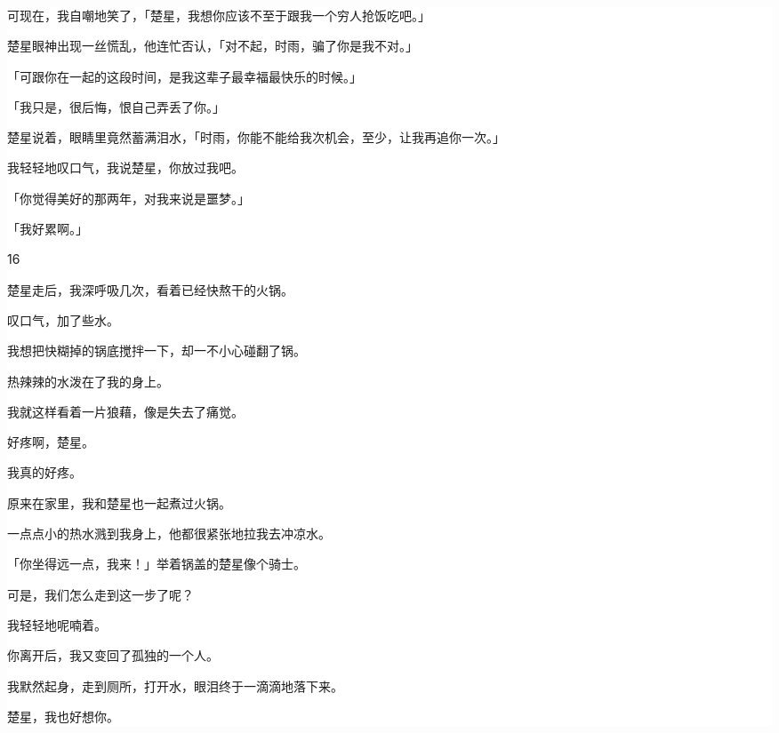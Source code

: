 
可现在，我自嘲地笑了，「楚星，我想你应该不至于跟我一个穷人抢饭吃吧。」


楚星眼神出现一丝慌乱，他连忙否认，「对不起，时雨，骗了你是我不对。」


「可跟你在一起的这段时间，是我这辈子最幸福最快乐的时候。」


「我只是，很后悔，恨自己弄丢了你。」


楚星说着，眼睛里竟然蓄满泪水，「时雨，你能不能给我次机会，至少，让我再追你一次。」


我轻轻地叹口气，我说楚星，你放过我吧。


「你觉得美好的那两年，对我来说是噩梦。」


「我好累啊。」


16


楚星走后，我深呼吸几次，看着已经快熬干的火锅。


叹口气，加了些水。


我想把快糊掉的锅底搅拌一下，却一不小心碰翻了锅。


热辣辣的水泼在了我的身上。


我就这样看着一片狼藉，像是失去了痛觉。


好疼啊，楚星。


我真的好疼。


原来在家里，我和楚星也一起煮过火锅。


一点点小的热水溅到我身上，他都很紧张地拉我去冲凉水。


「你坐得远一点，我来！」举着锅盖的楚星像个骑士。


可是，我们怎么走到这一步了呢？


我轻轻地呢喃着。


你离开后，我又变回了孤独的一个人。


我默然起身，走到厕所，打开水，眼泪终于一滴滴地落下来。


楚星，我也好想你。

